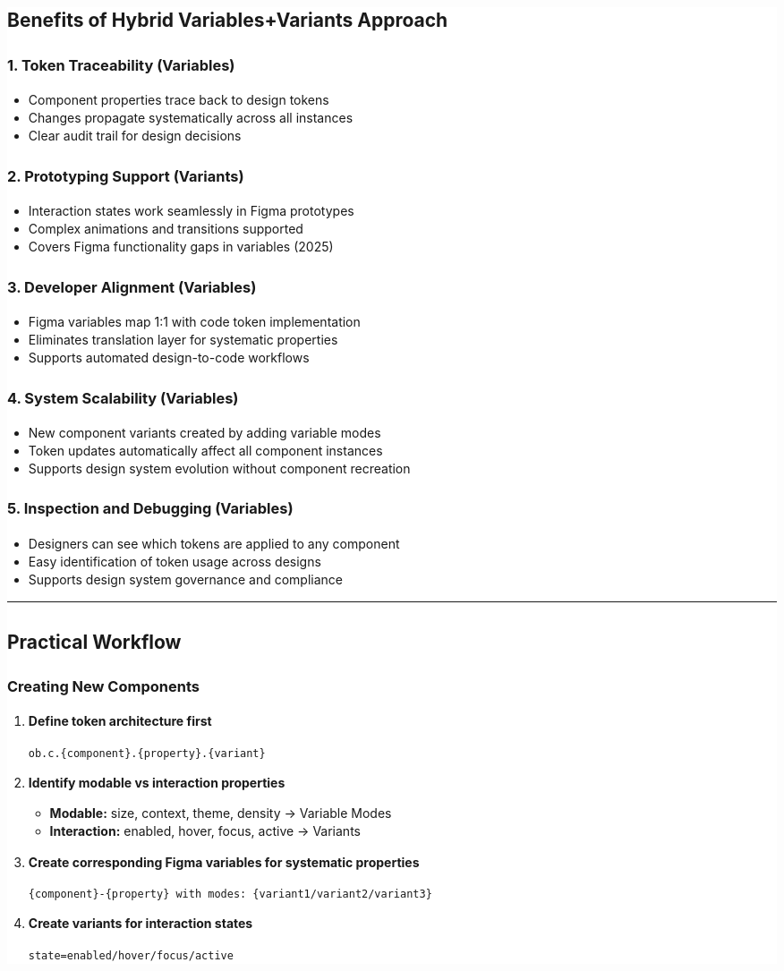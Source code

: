 
## Benefits of Hybrid Variables+Variants Approach

### 1. **Token Traceability (Variables)**
- Component properties trace back to design tokens
- Changes propagate systematically across all instances
- Clear audit trail for design decisions

### 2. **Prototyping Support (Variants)**
- Interaction states work seamlessly in Figma prototypes
- Complex animations and transitions supported
- Covers Figma functionality gaps in variables (2025)

### 3. **Developer Alignment (Variables)**
- Figma variables map 1:1 with code token implementation
- Eliminates translation layer for systematic properties
- Supports automated design-to-code workflows

### 4. **System Scalability (Variables)**
- New component variants created by adding variable modes
- Token updates automatically affect all component instances
- Supports design system evolution without component recreation

### 5. **Inspection and Debugging (Variables)**
- Designers can see which tokens are applied to any component
- Easy identification of token usage across designs
- Supports design system governance and compliance

---

## Practical Workflow

### Creating New Components

1. **Define token architecture first**
   ```
   ob.c.{component}.{property}.{variant}
   ```

2. **Identify modable vs interaction properties**
   - **Modable:** size, context, theme, density → Variable Modes
   - **Interaction:** enabled, hover, focus, active → Variants

3. **Create corresponding Figma variables for systematic properties**
   ```
   {component}-{property} with modes: {variant1/variant2/variant3}
   ```

4. **Create variants for interaction states**
   ```
   state=enabled/hover/focus/active
   ```
